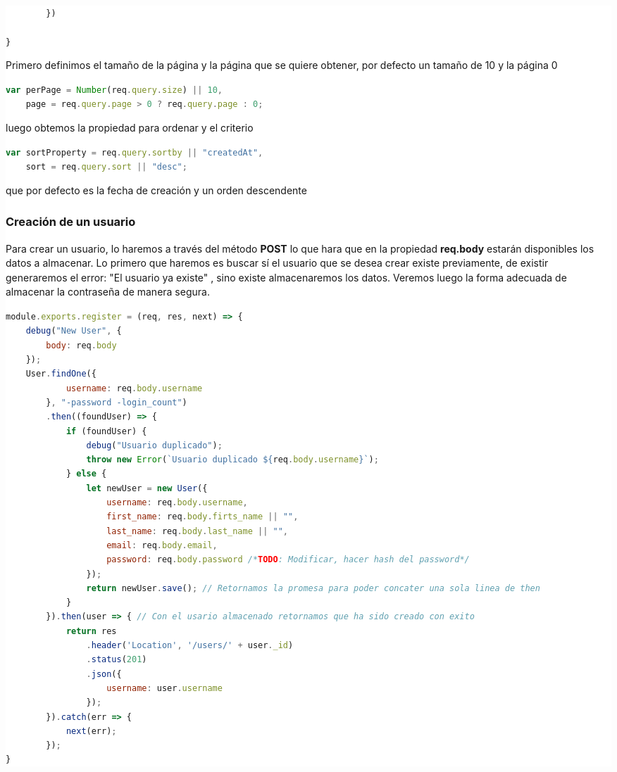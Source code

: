 ~~~js
        })

}
~~~

Primero definimos el tamaño de la página y la página que se quiere obtener, por defecto un tamaño de  10 y la página 0

~~~js
var perPage = Number(req.query.size) || 10,
    page = req.query.page > 0 ? req.query.page : 0;
~~~

luego obtemos la propiedad para ordenar y el criterio

~~~js
var sortProperty = req.query.sortby || "createdAt",
    sort = req.query.sort || "desc";
~~~

que por defecto es la fecha de creación y un orden descendente

### Creación de un usuario

Para crear un usuario, lo haremos a través del método **POST** lo que hara que en la propiedad **req.body** estarán disponibles los datos a almacenar. Lo primero que haremos es buscar sí el usuario que se desea crear existe previamente, de existir generaremos el error:  "El usuario ya existe" , sino existe almacenaremos los datos. Veremos luego la forma adecuada de almacenar la contraseña de manera segura.

~~~js
module.exports.register = (req, res, next) => {
    debug("New User", {
        body: req.body
    });
    User.findOne({
            username: req.body.username
        }, "-password -login_count")
        .then((foundUser) => {
            if (foundUser) {
                debug("Usuario duplicado");
                throw new Error(`Usuario duplicado ${req.body.username}`);
            } else {
                let newUser = new User({
                    username: req.body.username,
                    first_name: req.body.firts_name || "",
                    last_name: req.body.last_name || "",
                    email: req.body.email,
                    password: req.body.password /*TODO: Modificar, hacer hash del password*/
                });
                return newUser.save(); // Retornamos la promesa para poder concater una sola linea de then
            }
        }).then(user => { // Con el usario almacenado retornamos que ha sido creado con exito
            return res
                .header('Location', '/users/' + user._id)
                .status(201)
                .json({
                    username: user.username
                });
        }).catch(err => {
            next(err);
        });
}
~~~
